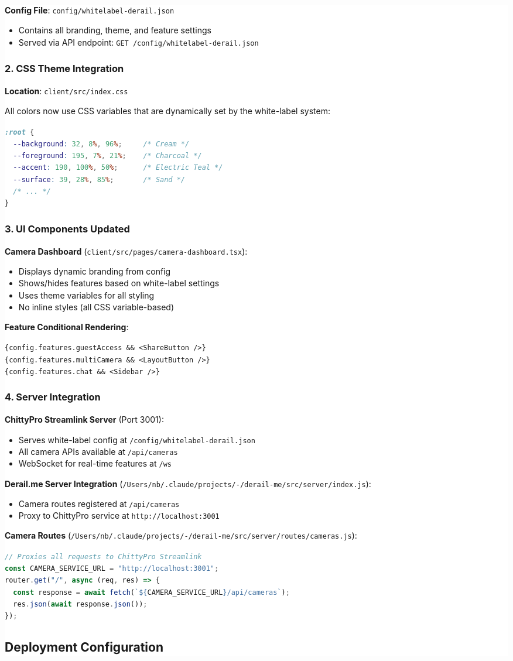 **Config File**: `config/whitelabel-derail.json`
- Contains all branding, theme, and feature settings
- Served via API endpoint: `GET /config/whitelabel-derail.json`

### 2. CSS Theme Integration
**Location**: `client/src/index.css`

All colors now use CSS variables that are dynamically set by the white-label system:
```css
:root {
  --background: 32, 8%, 96%;     /* Cream */
  --foreground: 195, 7%, 21%;    /* Charcoal */
  --accent: 190, 100%, 50%;      /* Electric Teal */
  --surface: 39, 28%, 85%;       /* Sand */
  /* ... */
}
```

### 3. UI Components Updated
**Camera Dashboard** (`client/src/pages/camera-dashboard.tsx`):
- Displays dynamic branding from config
- Shows/hides features based on white-label settings
- Uses theme variables for all styling
- No inline styles (all CSS variable-based)

**Feature Conditional Rendering**:
```tsx
{config.features.guestAccess && <ShareButton />}
{config.features.multiCamera && <LayoutButton />}
{config.features.chat && <Sidebar />}
```

### 4. Server Integration
**ChittyPro Streamlink Server** (Port 3001):
- Serves white-label config at `/config/whitelabel-derail.json`
- All camera APIs available at `/api/cameras`
- WebSocket for real-time features at `/ws`

**Derail.me Server Integration** (`/Users/nb/.claude/projects/-/derail-me/src/server/index.js`):
- Camera routes registered at `/api/cameras`
- Proxy to ChittyPro service at `http://localhost:3001`

**Camera Routes** (`/Users/nb/.claude/projects/-/derail-me/src/server/routes/cameras.js`):
```javascript
// Proxies all requests to ChittyPro Streamlink
const CAMERA_SERVICE_URL = "http://localhost:3001";
router.get("/", async (req, res) => {
  const response = await fetch(`${CAMERA_SERVICE_URL}/api/cameras`);
  res.json(await response.json());
});
```

## Deployment Configuration

